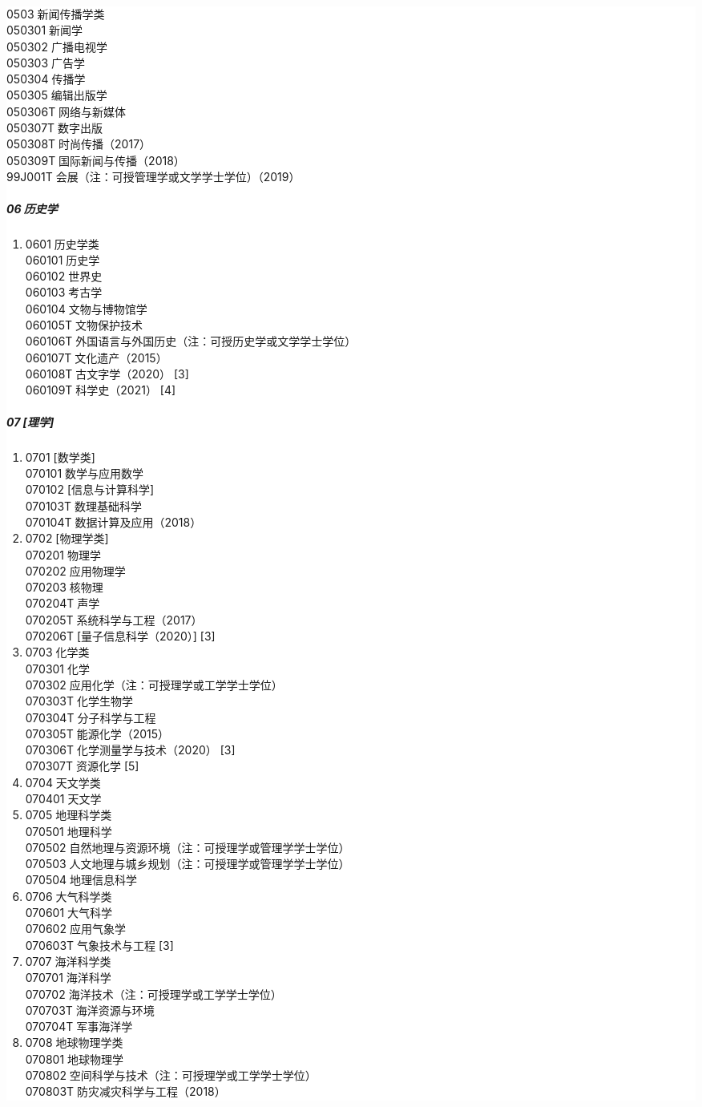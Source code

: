 0503 新闻传播学类  
050301 新闻学  
050302 广播电视学  
050303 广告学  
050304 传播学  
050305 编辑出版学  
050306T 网络与新媒体  
050307T 数字出版  
050308T 时尚传播（2017）  
050309T 国际新闻与传播（2018）  
99J001T 会展（注：可授管理学或文学学士学位）（2019）  
##### 06 历史学  
1. 0601 历史学类  
060101 历史学  
060102 世界史  
060103 考古学  
060104 文物与博物馆学  
060105T 文物保护技术  
060106T 外国语言与外国历史（注：可授历史学或文学学士学位）  
060107T 文化遗产（2015）  
060108T 古文字学（2020） [3]  
060109T 科学史（2021） [4]  
##### 07 [理学]  
1. 0701 [数学类]  
070101 数学与应用数学  
070102 [信息与计算科学]  
070103T 数理基础科学  
070104T 数据计算及应用（2018）  
1. 0702 [物理学类]  
070201 物理学  
070202 应用物理学  
070203 核物理  
070204T 声学  
070205T 系统科学与工程（2017）  
070206T [量子信息科学（2020）] [3]  
1. 0703 化学类  
070301 化学  
070302 应用化学（注：可授理学或工学学士学位）  
070303T 化学生物学  
070304T 分子科学与工程  
070305T 能源化学（2015）  
070306T 化学测量学与技术（2020） [3]  
070307T 资源化学 [5]  
1. 0704 天文学类  
070401 天文学  
1. 0705 地理科学类  
070501 地理科学  
070502 自然地理与资源环境（注：可授理学或管理学学士学位）  
070503 人文地理与城乡规划（注：可授理学或管理学学士学位）  
070504 地理信息科学  
1. 0706 大气科学类  
070601 大气科学  
070602 应用气象学  
070603T 气象技术与工程 [3]  
1. 0707 海洋科学类  
070701 海洋科学  
070702 海洋技术（注：可授理学或工学学士学位）  
070703T 海洋资源与环境  
070704T 军事海洋学  
1. 0708 地球物理学类  
070801 地球物理学  
070802 空间科学与技术（注：可授理学或工学学士学位）  
070803T 防灾减灾科学与工程（2018）  